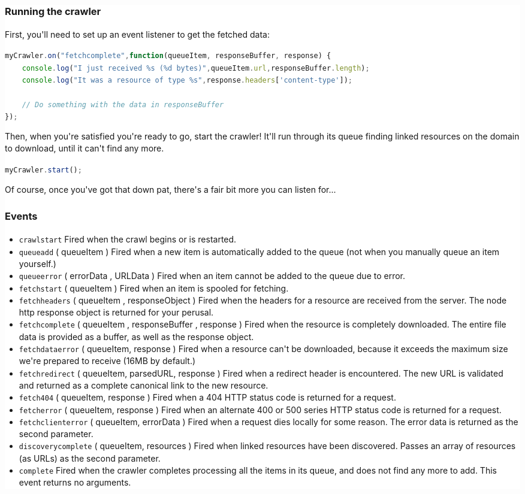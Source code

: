 ### Running the crawler

First, you'll need to set up an event listener to get the fetched data:

```javascript
myCrawler.on("fetchcomplete",function(queueItem, responseBuffer, response) {
	console.log("I just received %s (%d bytes)",queueItem.url,responseBuffer.length);
	console.log("It was a resource of type %s",response.headers['content-type']);
	
	// Do something with the data in responseBuffer
});
```

Then, when you're satisfied you're ready to go, start the crawler! It'll run through its queue finding linked
resources on the domain to download, until it can't find any more.

```javascript
myCrawler.start();
```

Of course, once you've got that down pat, there's a fair bit more you can listen for...

### Events

* `crawlstart`
Fired when the crawl begins or is restarted.
* `queueadd` ( queueItem )
Fired when a new item is automatically added to the queue (not when you manually queue an item yourself.)
* `queueerror` ( errorData , URLData )
Fired when an item cannot be added to the queue due to error.
* `fetchstart` ( queueItem )
Fired when an item is spooled for fetching.
* `fetchheaders` ( queueItem , responseObject )
Fired when the headers for a resource are received from the server. The node http response object is returned for your perusal.
* `fetchcomplete` ( queueItem , responseBuffer , response )
Fired when the resource is completely downloaded. The entire file data is provided as a buffer, as well as the response object.
* `fetchdataerror` ( queueItem, response )
Fired when a resource can't be downloaded, because it exceeds the maximum size we're prepared to receive (16MB by default.)
* `fetchredirect` ( queueItem, parsedURL, response )
Fired when a redirect header is encountered. The new URL is validated and returned as a complete canonical link to the new resource.
* `fetch404` ( queueItem, response )
Fired when a 404 HTTP status code is returned for a request.
* `fetcherror` ( queueItem, response )
Fired when an alternate 400 or 500 series HTTP status code is returned for a request.
* `fetchclienterror` ( queueItem, errorData )
Fired when a request dies locally for some reason. The error data is returned as the second parameter.
* `discoverycomplete` ( queueItem, resources )
Fired when linked resources have been discovered. Passes an array of resources (as URLs) as the second parameter.
* `complete`
Fired when the crawler completes processing all the items in its queue, and does not find any more to add. This event returns no arguments.
